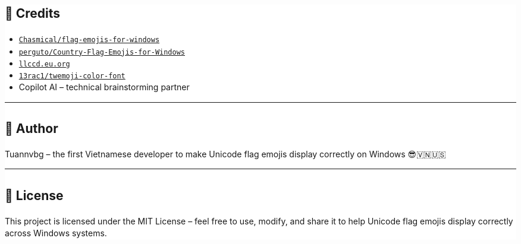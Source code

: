 
## 🙌 Credits
- [`Chasmical/flag-emojis-for-windows`](https://github.com/Chasmical/flag-emojis-for-windows)
- [`perguto/Country-Flag-Emojis-for-Windows`](https://github.com/perguto/Country-Flag-Emojis-for-Windows)
- [`llccd.eu.org`](https://llccd.eu.org/2022/02/win_flags)
- [`13rac1/twemoji-color-font`](https://github.com/13rac1/twemoji-color-font)
- Copilot AI – technical brainstorming partner

---

## 💬 Author
Tuannvbg – the first Vietnamese developer to make Unicode flag emojis display correctly on Windows 😎🇻🇳🇺🇸

---

## 📄 License
This project is licensed under the MIT License – feel free to use, modify, and share it to help Unicode flag emojis display correctly across Windows systems.
